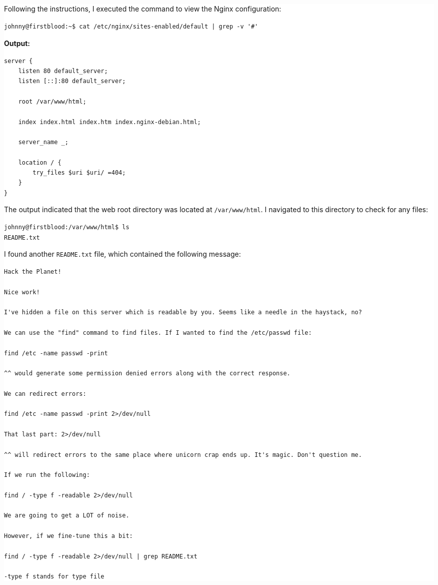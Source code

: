Following the instructions, I executed the command to view the Nginx configuration:

```
johnny@firstblood:~$ cat /etc/nginx/sites-enabled/default | grep -v '#'
```

**Output:**
```
server {
	listen 80 default_server;
	listen [::]:80 default_server;

	root /var/www/html;

	index index.html index.htm index.nginx-debian.html;

	server_name _;

	location / {
		try_files $uri $uri/ =404;
	}
}
```

The output indicated that the web root directory was located at `/var/www/html`. I navigated to this directory to check for any files:

```
johnny@firstblood:/var/www/html$ ls
README.txt
```

I found another `README.txt` file, which contained the following message:

```
Hack the Planet!

Nice work!

I've hidden a file on this server which is readable by you. Seems like a needle in the haystack, no?

We can use the "find" command to find files. If I wanted to find the /etc/passwd file:

find /etc -name passwd -print

^^ would generate some permission denied errors along with the correct response.

We can redirect errors:

find /etc -name passwd -print 2>/dev/null

That last part: 2>/dev/null

^^ will redirect errors to the same place where unicorn crap ends up. It's magic. Don't question me.

If we run the following:

find / -type f -readable 2>/dev/null

We are going to get a LOT of noise.

However, if we fine-tune this a bit:

find / -type f -readable 2>/dev/null | grep README.txt

-type f stands for type file
```
